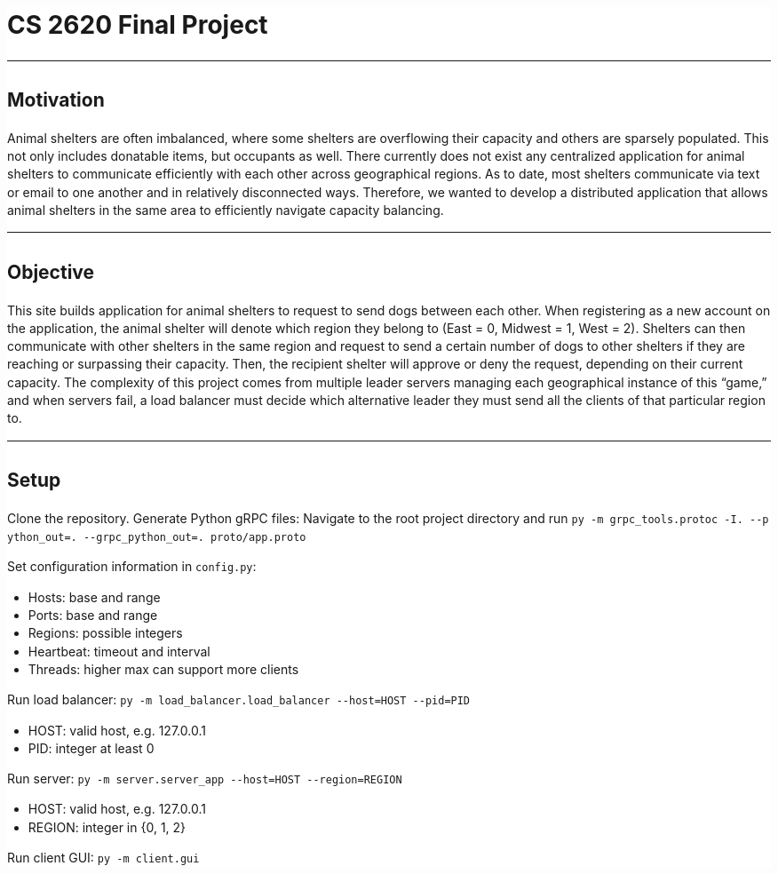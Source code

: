 # CS 2620 Final Project

-------------------------------------------
## Motivation
Animal shelters are often imbalanced, where some shelters are overflowing their capacity and others are sparsely populated.  This not only includes donatable items, but occupants as well.  There currently does not exist any centralized application for animal shelters to communicate efficiently with each other across geographical regions.  As to date, most shelters communicate via text or email to one another and in relatively disconnected ways.  Therefore, we wanted to develop a distributed application that allows animal shelters in the same area to efficiently navigate capacity balancing.


-------------------------------------------
## Objective
This site builds application for animal shelters to request to send dogs between each other. When registering as a new account on the application, the animal shelter will denote which region they belong to (East = 0, Midwest = 1, West = 2).  Shelters can then communicate with other shelters in the same region and request to send a certain number of dogs to other shelters if they are reaching or surpassing their capacity.  Then, the recipient shelter will approve or deny the request, depending on their current capacity.  The complexity of this project comes from multiple leader servers managing each geographical instance of this “game,” and when servers fail, a load balancer must decide which alternative leader they must send all the clients of that particular region to.



-------------------------------------------
## Setup

Clone the repository.
Generate Python gRPC files: Navigate to the root project directory and run `py -m grpc_tools.protoc -I. --python_out=. --grpc_python_out=. proto/app.proto`

Set configuration information in `config.py`:
- Hosts: base and range
- Ports: base and range
- Regions: possible integers
- Heartbeat: timeout and interval
- Threads: higher max can support more clients

Run load balancer:
`py -m load_balancer.load_balancer --host=HOST --pid=PID`
- HOST: valid host, e.g. 127.0.0.1
- PID: integer at least 0

Run server:
`py -m server.server_app --host=HOST --region=REGION`
- HOST: valid host, e.g. 127.0.0.1
- REGION: integer in {0, 1, 2}

Run client GUI:
`py -m client.gui`
